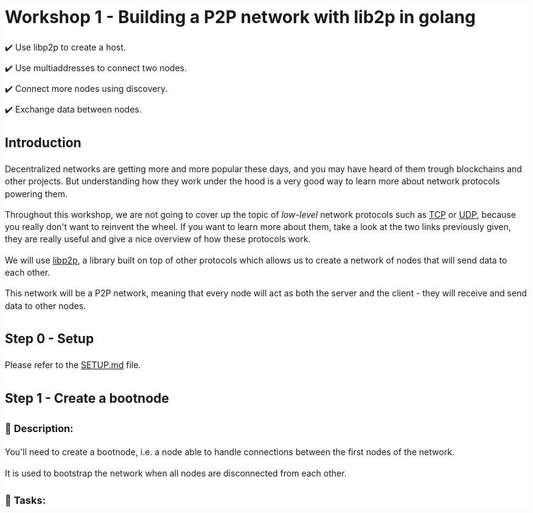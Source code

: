 # Workshop 1 - Building a P2P network with lib2p in golang

:heavy_check_mark: Use libp2p to create a host.

:heavy_check_mark: Use multiaddresses to connect two nodes.

:heavy_check_mark: Connect more nodes using discovery.

:heavy_check_mark: Exchange data between nodes.

## Introduction

Decentralized networks are getting more and more popular these days, and you may have heard of them trough
blockchains and other projects.
But understanding how they work under the hood is a very good way to learn more about network protocols powering them.

Throughout this workshop, we are not going to cover up the topic of _low-level_ network protocols such as
[TCP](https://www.khanacademy.org/computing/computers-and-internet/xcae6f4a7ff015e7d:the-internet/xcae6f4a7ff015e7d:transporting-packets/a/transmission-control-protocol--tcp)
or [UDP](https://www.khanacademy.org/computing/computers-and-internet/xcae6f4a7ff015e7d:the-internet/xcae6f4a7ff015e7d:transporting-packets/a/user-datagram-protocol-udp),
because you really don't want to reinvent the wheel.
If you want to learn more about them, take a look at the two links previously given, they are really useful and give
a nice overview of how these protocols work.

We will use [libp2p](https://libp2p.io/), a library built on top of other protocols which allows us to create a
network of nodes that will send data to each other.

This network will be a P2P network, meaning that every node will act as both the server and the client - they will
receive and send data to other nodes.

## Step 0 - Setup

Please refer to the [SETUP.md](./SETUP.md) file.

## Step 1 - Create a bootnode

### :bookmark_tabs: **Description**:

You'll need to create a bootnode, i.e. a node able to handle connections between the first nodes of the network.

It is used to bootstrap the network when all nodes are disconnected from each other.

### :pushpin: **Tasks**:
